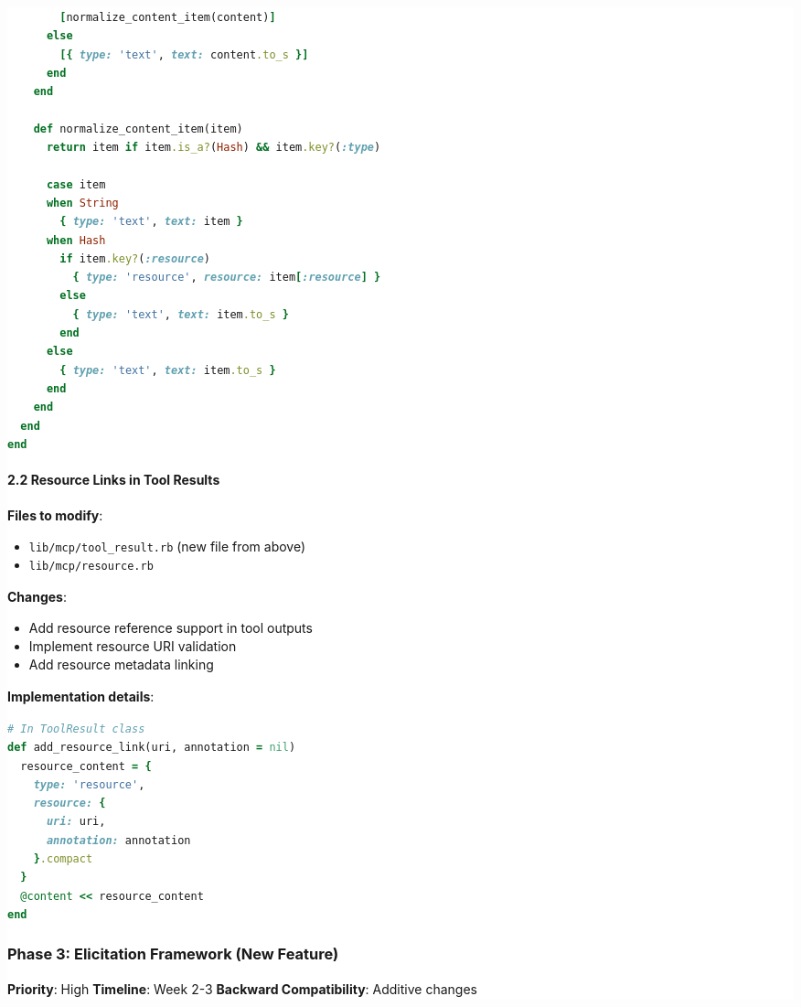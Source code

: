 ```ruby
        [normalize_content_item(content)]
      else
        [{ type: 'text', text: content.to_s }]
      end
    end

    def normalize_content_item(item)
      return item if item.is_a?(Hash) && item.key?(:type)
      
      case item
      when String
        { type: 'text', text: item }
      when Hash
        if item.key?(:resource)
          { type: 'resource', resource: item[:resource] }
        else
          { type: 'text', text: item.to_s }
        end
      else
        { type: 'text', text: item.to_s }
      end
    end
  end
end
```

#### 2.2 Resource Links in Tool Results
**Files to modify**:
- `lib/mcp/tool_result.rb` (new file from above)
- `lib/mcp/resource.rb`

**Changes**:
- Add resource reference support in tool outputs
- Implement resource URI validation
- Add resource metadata linking

**Implementation details**:
```ruby
# In ToolResult class
def add_resource_link(uri, annotation = nil)
  resource_content = {
    type: 'resource',
    resource: {
      uri: uri,
      annotation: annotation
    }.compact
  }
  @content << resource_content
end
```

### Phase 3: Elicitation Framework (New Feature)
**Priority**: High
**Timeline**: Week 2-3
**Backward Compatibility**: Additive changes
